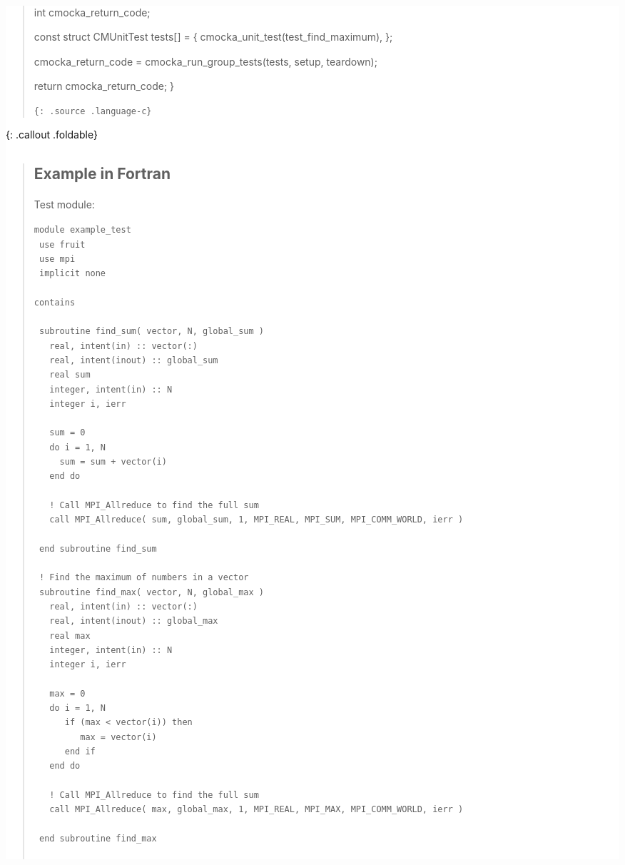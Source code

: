>   int cmocka_return_code;
>
>   const struct CMUnitTest tests[] = {
>      cmocka_unit_test(test_find_maximum),
>   };
>   
>   cmocka_return_code = cmocka_run_group_tests(tests, setup, teardown);
>
>   return cmocka_return_code;
>}
> ~~~
>{: .source .language-c}
{: .callout .foldable}


> ## Example in Fortran
>
> Test module:
> ~~~
>module example_test
>  use fruit
>  use mpi
>  implicit none
>
>contains
>
>  subroutine find_sum( vector, N, global_sum )
>    real, intent(in) :: vector(:)
>    real, intent(inout) :: global_sum
>    real sum
>    integer, intent(in) :: N
>    integer i, ierr
>     
>    sum = 0
>    do i = 1, N
>      sum = sum + vector(i)
>    end do
>
>    ! Call MPI_Allreduce to find the full sum
>    call MPI_Allreduce( sum, global_sum, 1, MPI_REAL, MPI_SUM, MPI_COMM_WORLD, ierr )
>
>  end subroutine find_sum
>
>  ! Find the maximum of numbers in a vector
>  subroutine find_max( vector, N, global_max )
>    real, intent(in) :: vector(:)
>    real, intent(inout) :: global_max
>    real max
>    integer, intent(in) :: N
>    integer i, ierr
>     
>    max = 0
>    do i = 1, N
>       if (max < vector(i)) then
>          max = vector(i)
>       end if
>    end do
>
>    ! Call MPI_Allreduce to find the full sum
>    call MPI_Allreduce( max, global_max, 1, MPI_REAL, MPI_MAX, MPI_COMM_WORLD, ierr )
>
>  end subroutine find_max
>
>